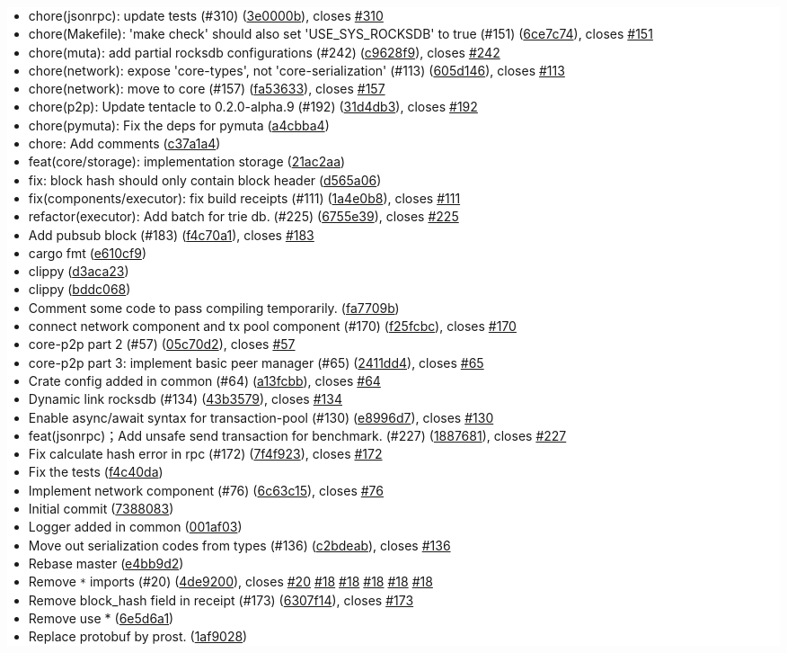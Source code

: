 * chore(jsonrpc): update tests (#310) ([3e0000b](https://github.com/yejiayu/muta/commit/3e0000b)), closes [#310](https://github.com/yejiayu/muta/issues/310)
* chore(Makefile): 'make check' should also set 'USE_SYS_ROCKSDB' to true (#151) ([6ce7c74](https://github.com/yejiayu/muta/commit/6ce7c74)), closes [#151](https://github.com/yejiayu/muta/issues/151)
* chore(muta): add partial rocksdb configurations (#242) ([c9628f9](https://github.com/yejiayu/muta/commit/c9628f9)), closes [#242](https://github.com/yejiayu/muta/issues/242)
* chore(network): expose 'core-types', not 'core-serialization' (#113) ([605d146](https://github.com/yejiayu/muta/commit/605d146)), closes [#113](https://github.com/yejiayu/muta/issues/113)
* chore(network): move to core (#157) ([fa53633](https://github.com/yejiayu/muta/commit/fa53633)), closes [#157](https://github.com/yejiayu/muta/issues/157)
* chore(p2p): Update tentacle to 0.2.0-alpha.9 (#192) ([31d4db3](https://github.com/yejiayu/muta/commit/31d4db3)), closes [#192](https://github.com/yejiayu/muta/issues/192)
* chore(pymuta): Fix the deps for pymuta ([a4cbba4](https://github.com/yejiayu/muta/commit/a4cbba4))
*  chore: Add comments ([c37a1a4](https://github.com/yejiayu/muta/commit/c37a1a4))
*  feat(core/storage): implementation storage ([21ac2aa](https://github.com/yejiayu/muta/commit/21ac2aa))
*  fix: block hash should only contain block header ([d565a06](https://github.com/yejiayu/muta/commit/d565a06))
*  fix(components/executor): fix build receipts (#111) ([1a4e0b8](https://github.com/yejiayu/muta/commit/1a4e0b8)), closes [#111](https://github.com/yejiayu/muta/issues/111)
*  refactor(executor): Add batch for trie db. (#225) ([6755e39](https://github.com/yejiayu/muta/commit/6755e39)), closes [#225](https://github.com/yejiayu/muta/issues/225)
* Add pubsub block (#183) ([f4c70a1](https://github.com/yejiayu/muta/commit/f4c70a1)), closes [#183](https://github.com/yejiayu/muta/issues/183)
* cargo fmt ([e610cf9](https://github.com/yejiayu/muta/commit/e610cf9))
* clippy ([d3aca23](https://github.com/yejiayu/muta/commit/d3aca23))
* clippy ([bddc068](https://github.com/yejiayu/muta/commit/bddc068))
* Comment some code to pass compiling temporarily. ([fa7709b](https://github.com/yejiayu/muta/commit/fa7709b))
* connect network component and  tx pool component (#170) ([f25fcbc](https://github.com/yejiayu/muta/commit/f25fcbc)), closes [#170](https://github.com/yejiayu/muta/issues/170)
* core-p2p part 2 (#57) ([05c70d2](https://github.com/yejiayu/muta/commit/05c70d2)), closes [#57](https://github.com/yejiayu/muta/issues/57)
* core-p2p part 3: implement basic peer manager (#65) ([2411dd4](https://github.com/yejiayu/muta/commit/2411dd4)), closes [#65](https://github.com/yejiayu/muta/issues/65)
* Crate config added in common (#64) ([a13fcbb](https://github.com/yejiayu/muta/commit/a13fcbb)), closes [#64](https://github.com/yejiayu/muta/issues/64)
* Dynamic link rocksdb (#134) ([43b3579](https://github.com/yejiayu/muta/commit/43b3579)), closes [#134](https://github.com/yejiayu/muta/issues/134)
* Enable async/await syntax for transaction-pool (#130) ([e8996d7](https://github.com/yejiayu/muta/commit/e8996d7)), closes [#130](https://github.com/yejiayu/muta/issues/130)
* feat(jsonrpc)；Add unsafe send transaction for benchmark. (#227) ([1887681](https://github.com/yejiayu/muta/commit/1887681)), closes [#227](https://github.com/yejiayu/muta/issues/227)
* Fix calculate hash error in rpc (#172) ([7f4f923](https://github.com/yejiayu/muta/commit/7f4f923)), closes [#172](https://github.com/yejiayu/muta/issues/172)
* Fix the tests ([f4c40da](https://github.com/yejiayu/muta/commit/f4c40da))
* Implement network component (#76) ([6c63c15](https://github.com/yejiayu/muta/commit/6c63c15)), closes [#76](https://github.com/yejiayu/muta/issues/76)
* Initial commit ([7388083](https://github.com/yejiayu/muta/commit/7388083))
* Logger added in common ([001af03](https://github.com/yejiayu/muta/commit/001af03))
* Move out serialization codes from types (#136) ([c2bdeab](https://github.com/yejiayu/muta/commit/c2bdeab)), closes [#136](https://github.com/yejiayu/muta/issues/136)
* Rebase master ([e4bb9d2](https://github.com/yejiayu/muta/commit/e4bb9d2))
* Remove `*` imports (#20) ([4de9200](https://github.com/yejiayu/muta/commit/4de9200)), closes [#20](https://github.com/yejiayu/muta/issues/20) [#18](https://github.com/yejiayu/muta/issues/18) [#18](https://github.com/yejiayu/muta/issues/18) [#18](https://github.com/yejiayu/muta/issues/18) [#18](https://github.com/yejiayu/muta/issues/18) [#18](https://github.com/yejiayu/muta/issues/18)
* Remove block_hash field in receipt (#173) ([6307f14](https://github.com/yejiayu/muta/commit/6307f14)), closes [#173](https://github.com/yejiayu/muta/issues/173)
* Remove use * ([6e5d6a1](https://github.com/yejiayu/muta/commit/6e5d6a1))
* Replace protobuf by prost. ([1af9028](https://github.com/yejiayu/muta/commit/1af9028))